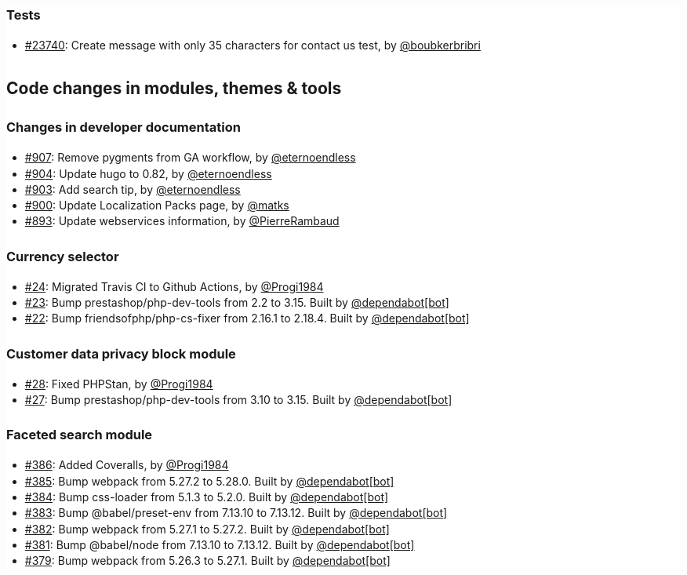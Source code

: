 
### Tests
* [#23740](https://github.com/PrestaShop/PrestaShop/pull/23740): Create message with only 35 characters for contact us test, by [@boubkerbribri](https://github.com/boubkerbribri)


## Code changes in modules, themes & tools


### Changes in developer documentation
* [#907](https://github.com/PrestaShop/docs/pull/907): Remove pygments from GA workflow, by [@eternoendless](https://github.com/eternoendless)
* [#904](https://github.com/PrestaShop/docs/pull/904): Update hugo to 0.82, by [@eternoendless](https://github.com/eternoendless)
* [#903](https://github.com/PrestaShop/docs/pull/903): Add search tip, by [@eternoendless](https://github.com/eternoendless)
* [#900](https://github.com/PrestaShop/docs/pull/900): Update Localization Packs page, by [@matks](https://github.com/matks)
* [#893](https://github.com/PrestaShop/docs/pull/893): Update webservices information, by [@PierreRambaud](https://github.com/PierreRambaud)


### Currency selector
* [#24](https://github.com/PrestaShop/ps_currencyselector/pull/24): Migrated Travis CI to Github Actions, by [@Progi1984](https://github.com/Progi1984)
* [#23](https://github.com/PrestaShop/ps_currencyselector/pull/23): Bump prestashop/php-dev-tools from 2.2 to 3.15. Built by [@dependabot[bot]](https://github.com/apps/dependabot)
* [#22](https://github.com/PrestaShop/ps_currencyselector/pull/22): Bump friendsofphp/php-cs-fixer from 2.16.1 to 2.18.4. Built by [@dependabot[bot]](https://github.com/apps/dependabot)


### Customer data privacy block module
* [#28](https://github.com/PrestaShop/ps_dataprivacy/pull/28): Fixed PHPStan, by [@Progi1984](https://github.com/Progi1984)
* [#27](https://github.com/PrestaShop/ps_dataprivacy/pull/27): Bump prestashop/php-dev-tools from 3.10 to 3.15. Built by [@dependabot[bot]](https://github.com/apps/dependabot)


### Faceted search module
* [#386](https://github.com/PrestaShop/ps_facetedsearch/pull/386): Added Coveralls, by [@Progi1984](https://github.com/Progi1984)
* [#385](https://github.com/PrestaShop/ps_facetedsearch/pull/385): Bump webpack from 5.27.2 to 5.28.0. Built by [@dependabot[bot]](https://github.com/apps/dependabot)
* [#384](https://github.com/PrestaShop/ps_facetedsearch/pull/384): Bump css-loader from 5.1.3 to 5.2.0. Built by [@dependabot[bot]](https://github.com/apps/dependabot)
* [#383](https://github.com/PrestaShop/ps_facetedsearch/pull/383): Bump @babel/preset-env from 7.13.10 to 7.13.12. Built by [@dependabot[bot]](https://github.com/apps/dependabot)
* [#382](https://github.com/PrestaShop/ps_facetedsearch/pull/382): Bump webpack from 5.27.1 to 5.27.2. Built by [@dependabot[bot]](https://github.com/apps/dependabot)
* [#381](https://github.com/PrestaShop/ps_facetedsearch/pull/381): Bump @babel/node from 7.13.10 to 7.13.12. Built by [@dependabot[bot]](https://github.com/apps/dependabot)
* [#379](https://github.com/PrestaShop/ps_facetedsearch/pull/379): Bump webpack from 5.26.3 to 5.27.1. Built by [@dependabot[bot]](https://github.com/apps/dependabot)
